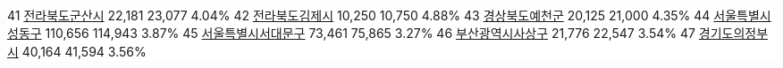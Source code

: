   <tr class="item">
    <td>41</td>
    <td><a href="/apt/전라북도군산시">전라북도군산시</a></td>
    <td>22,181</td>
    <td>23,077</td>
    <td>4.04%</td>
  </tr>

  <tr class="item">
    <td>42</td>
    <td><a href="/apt/전라북도김제시">전라북도김제시</a></td>
    <td>10,250</td>
    <td>10,750</td>
    <td>4.88%</td>
  </tr>

  <tr class="item">
    <td>43</td>
    <td><a href="/apt/경상북도예천군">경상북도예천군</a></td>
    <td>20,125</td>
    <td>21,000</td>
    <td>4.35%</td>
  </tr>

  <tr class="item">
    <td>44</td>
    <td><a href="/apt/서울특별시성동구">서울특별시성동구</a></td>
    <td>110,656</td>
    <td>114,943</td>
    <td>3.87%</td>
  </tr>

  <tr class="item">
    <td>45</td>
    <td><a href="/apt/서울특별시서대문구">서울특별시서대문구</a></td>
    <td>73,461</td>
    <td>75,865</td>
    <td>3.27%</td>
  </tr>

  <tr class="item">
    <td>46</td>
    <td><a href="/apt/부산광역시사상구">부산광역시사상구</a></td>
    <td>21,776</td>
    <td>22,547</td>
    <td>3.54%</td>
  </tr>

  <tr class="item">
    <td>47</td>
    <td><a href="/apt/경기도의정부시">경기도의정부시</a></td>
    <td>40,164</td>
    <td>41,594</td>
    <td>3.56%</td>
  </tr>
